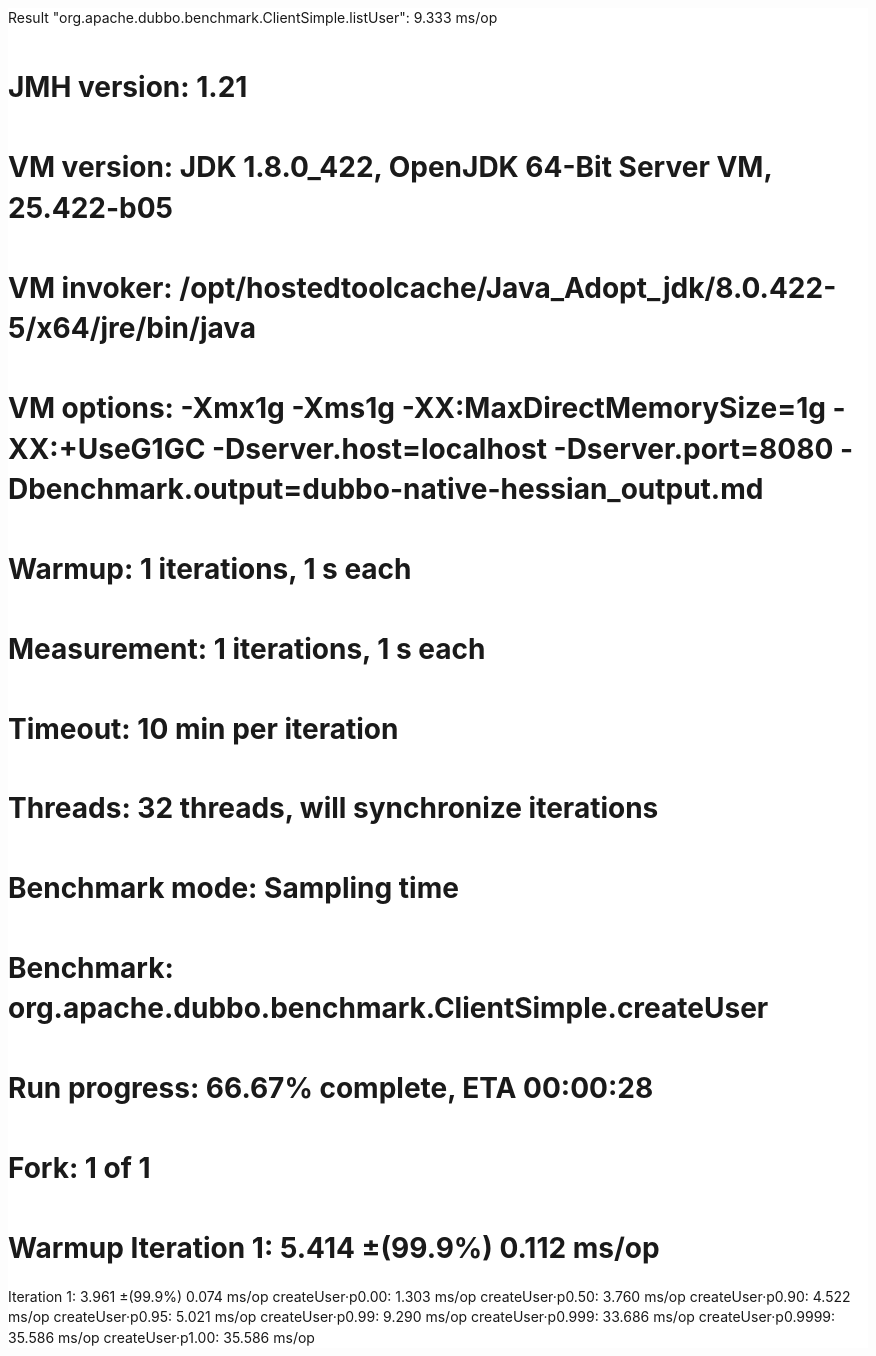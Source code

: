 
Result "org.apache.dubbo.benchmark.ClientSimple.listUser":
  9.333 ms/op


# JMH version: 1.21
# VM version: JDK 1.8.0_422, OpenJDK 64-Bit Server VM, 25.422-b05
# VM invoker: /opt/hostedtoolcache/Java_Adopt_jdk/8.0.422-5/x64/jre/bin/java
# VM options: -Xmx1g -Xms1g -XX:MaxDirectMemorySize=1g -XX:+UseG1GC -Dserver.host=localhost -Dserver.port=8080 -Dbenchmark.output=dubbo-native-hessian_output.md
# Warmup: 1 iterations, 1 s each
# Measurement: 1 iterations, 1 s each
# Timeout: 10 min per iteration
# Threads: 32 threads, will synchronize iterations
# Benchmark mode: Sampling time
# Benchmark: org.apache.dubbo.benchmark.ClientSimple.createUser

# Run progress: 66.67% complete, ETA 00:00:28
# Fork: 1 of 1
# Warmup Iteration   1: 5.414 ±(99.9%) 0.112 ms/op
Iteration   1: 3.961 ±(99.9%) 0.074 ms/op
                 createUser·p0.00:   1.303 ms/op
                 createUser·p0.50:   3.760 ms/op
                 createUser·p0.90:   4.522 ms/op
                 createUser·p0.95:   5.021 ms/op
                 createUser·p0.99:   9.290 ms/op
                 createUser·p0.999:  33.686 ms/op
                 createUser·p0.9999: 35.586 ms/op
                 createUser·p1.00:   35.586 ms/op
